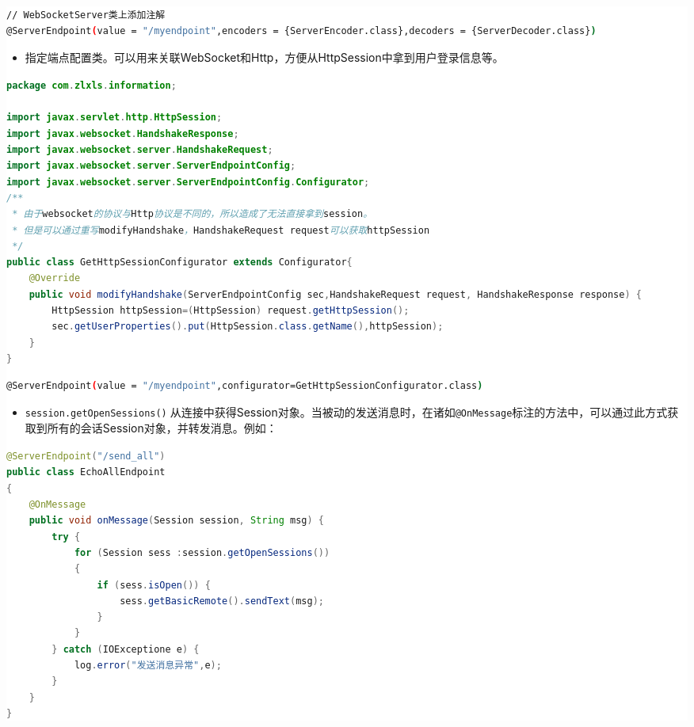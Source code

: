 ```bash
// WebSocketServer类上添加注解
@ServerEndpoint(value = "/myendpoint",encoders = {ServerEncoder.class},decoders = {ServerDecoder.class})
```

- 指定端点配置类。可以用来关联WebSocket和Http，方便从HttpSession中拿到用户登录信息等。
```java
package com.zlxls.information;
 
import javax.servlet.http.HttpSession;
import javax.websocket.HandshakeResponse;
import javax.websocket.server.HandshakeRequest;
import javax.websocket.server.ServerEndpointConfig;
import javax.websocket.server.ServerEndpointConfig.Configurator;
/**
 * 由于websocket的协议与Http协议是不同的，所以造成了无法直接拿到session。
 * 但是可以通过重写modifyHandshake，HandshakeRequest request可以获取httpSession
 */
public class GetHttpSessionConfigurator extends Configurator{
    @Override
    public void modifyHandshake(ServerEndpointConfig sec,HandshakeRequest request, HandshakeResponse response) {
        HttpSession httpSession=(HttpSession) request.getHttpSession();
        sec.getUserProperties().put(HttpSession.class.getName(),httpSession);
    }
}
```

```bash
@ServerEndpoint(value = "/myendpoint",configurator=GetHttpSessionConfigurator.class)
```


- `session.getOpenSessions()` 从连接中获得Session对象。当被动的发送消息时，在诸如`@OnMessage`标注的方法中，可以通过此方式获取到所有的会话Session对象，并转发消息。例如：
```java
@ServerEndpoint("/send_all")
public class EchoAllEndpoint
{
    @OnMessage
    public void onMessage(Session session, String msg) {
        try {
            for (Session sess :session.getOpenSessions())
            {
                if (sess.isOpen()) {
                    sess.getBasicRemote().sendText(msg);
                }
            }
        } catch (IOExceptione e) { 
            log.error("发送消息异常",e);
        }
    }
}
```
